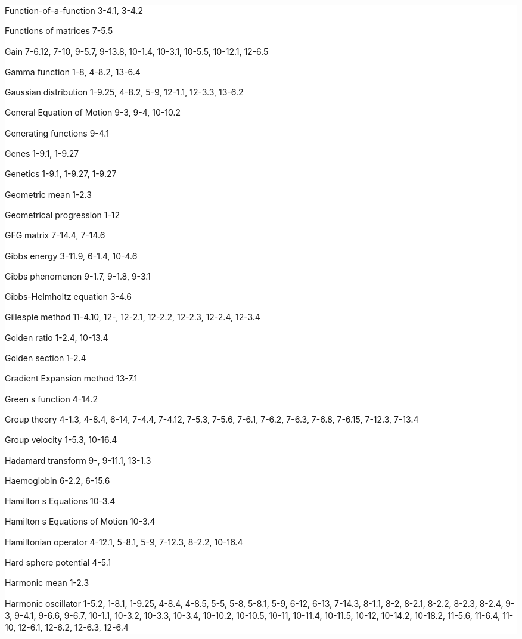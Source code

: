 Function-of-a-function    3-4.1,   3-4.2
 
Functions of matrices    7-5.5
 
Gain    7-6.12,   7-10,   9-5.7,   9-13.8,   10-1.4,   10-3.1,   10-5.5,   10-12.1,   12-6.5
 
Gamma function    1-8,   4-8.2,   13-6.4
 
Gaussian distribution    1-9.25,   4-8.2,   5-9,   12-1.1,   12-3.3,   13-6.2
 
General Equation of Motion    9-3,   9-4,   10-10.2
 
Generating functions    9-4.1
 
Genes    1-9.1,   1-9.27
 
Genetics    1-9.1,   1-9.27,   1-9.27
 
Geometric mean    1-2.3
 
Geometrical progression    1-12
 
GFG matrix    7-14.4,   7-14.6
 
Gibbs energy    3-11.9,   6-1.4,   10-4.6
 
Gibbs phenomenon    9-1.7,   9-1.8,   9-3.1
 
Gibbs-Helmholtz equation    3-4.6
 
Gillespie method    11-4.10,   12-,   12-2.1,   12-2.2,   12-2.3,   12-2.4,   12-3.4
 
Golden ratio    1-2.4,   10-13.4
 
Golden section    1-2.4
 
Gradient Expansion method    13-7.1
 
Green s function    4-14.2
 
Group theory    4-1.3,   4-8.4,   6-14,   7-4.4,   7-4.12,   7-5.3,   7-5.6,   7-6.1,   7-6.2,   7-6.3,   7-6.8,   7-6.15,   7-12.3,   7-13.4
 
Group velocity    1-5.3,   10-16.4
 
Hadamard transform    9-,   9-11.1,   13-1.3
 
Haemoglobin    6-2.2,   6-15.6
 
Hamilton s Equations    10-3.4
 
Hamilton s Equations of Motion    10-3.4
 
Hamiltonian operator    4-12.1,   5-8.1,   5-9,   7-12.3,   8-2.2,   10-16.4
 
Hard sphere potential    4-5.1
 
Harmonic mean    1-2.3
 
Harmonic oscillator    1-5.2,   1-8.1,   1-9.25,   4-8.4,   4-8.5,   5-5,   5-8,   5-8.1,   5-9,   6-12,   6-13,   7-14.3,   8-1.1,   8-2,   8-2.1,   8-2.2,   8-2.3,   8-2.4,   9-3,   9-4.1,   9-6.6,   9-6.7,   10-1.1,   10-3.2,   10-3.3,   10-3.4,   10-10.2,   10-10.5,   10-11,   10-11.4,   10-11.5,   10-12,   10-14.2,   10-18.2,   11-5.6,   11-6.4,   11-10,   12-6.1,   12-6.2,   12-6.3,   12-6.4
 